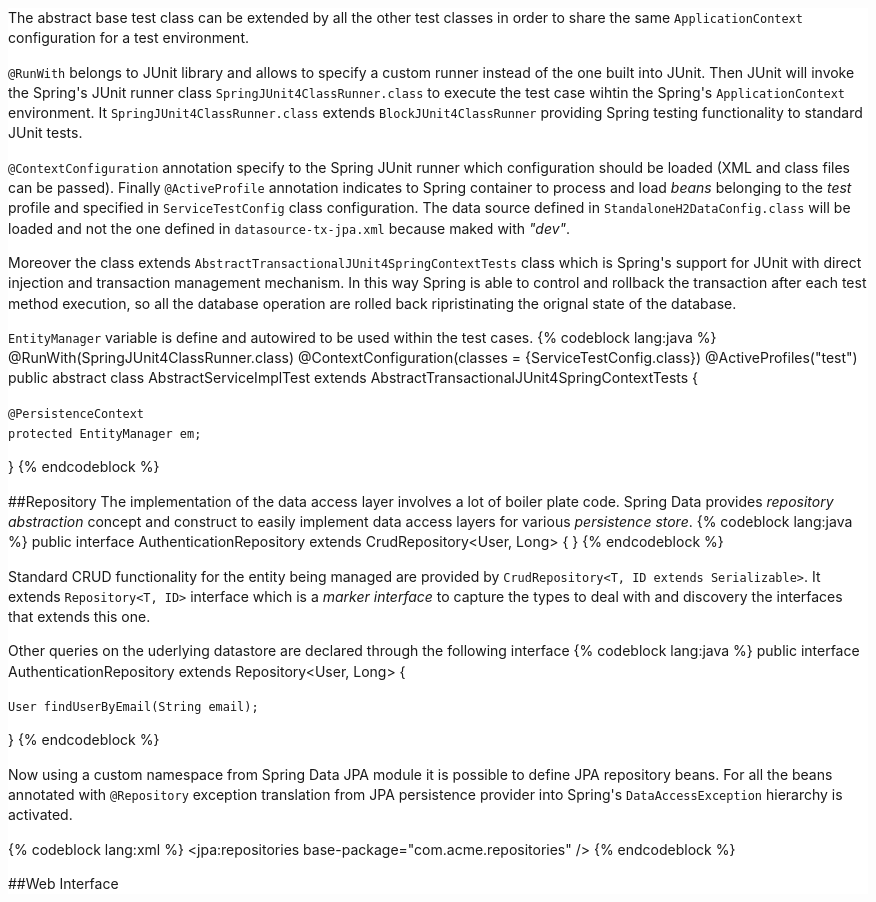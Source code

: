 The abstract base test class can be extended by all the other test classes in order to share the same `ApplicationContext` configuration for a test environment.

`@RunWith` belongs to JUnit library and allows to specify a custom runner instead of the one built into JUnit. Then JUnit will invoke the Spring's JUnit runner class `SpringJUnit4ClassRunner.class` to execute the test case wihtin the Spring's `ApplicationContext` environment. It `SpringJUnit4ClassRunner.class` extends `BlockJUnit4ClassRunner` providing Spring testing functionality to standard JUnit tests.

`@ContextConfiguration` annotation specify to the Spring JUnit runner which configuration should be loaded (XML and class files can be passed). Finally `@ActiveProfile` annotation indicates to Spring container to process and load _beans_ belonging to the _test_ profile and specified in `ServiceTestConfig` class configuration. The data source defined in `StandaloneH2DataConfig.class` will be loaded and not the one defined in `datasource-tx-jpa.xml` because maked with _"dev"_.

Moreover the class extends `AbstractTransactionalJUnit4SpringContextTests` class which is Spring's support for JUnit with direct injection and transaction management mechanism. In this way Spring is able to control and rollback the transaction after each test method execution, so all the database operation are rolled back ripristinating the orignal state of the database.

`EntityManager` variable is define and autowired to be used within the test cases.
{% codeblock lang:java %}
@RunWith(SpringJUnit4ClassRunner.class)
@ContextConfiguration(classes = {ServiceTestConfig.class})
@ActiveProfiles("test")
public abstract class AbstractServiceImplTest extends AbstractTransactionalJUnit4SpringContextTests {

    @PersistenceContext
    protected EntityManager em;
}
{% endcodeblock %}

##Repository
The implementation of the data access layer involves a lot of boiler plate code. Spring Data provides _repository abstraction_ concept and construct to easily implement data access layers for various _persistence store_.
{% codeblock lang:java %}
public interface AuthenticationRepository extends CrudRepository<User, Long> {
}
{% endcodeblock %}

Standard CRUD functionality for the entity being managed are provided by `CrudRepository<T, ID extends Serializable>`. It extends `Repository<T, ID>` interface which is a _marker interface_ to capture the types to deal with and discovery the interfaces that extends this one.

Other queries on the uderlying datastore are declared through the following interface
{% codeblock lang:java %}
public interface AuthenticationRepository extends Repository<User, Long> {

    User findUserByEmail(String email);
}
{% endcodeblock %}

Now using a custom namespace from Spring Data JPA module it is possible to define JPA repository beans. For all the beans annotated with `@Repository` exception translation from JPA persistence provider into Spring's `DataAccessException` hierarchy is activated.

{% codeblock lang:xml %}
<jpa:repositories base-package="com.acme.repositories" />
{% endcodeblock %}


##Web Interface



[1]: http://en.wikipedia.org/wiki/Domain-driven_design
